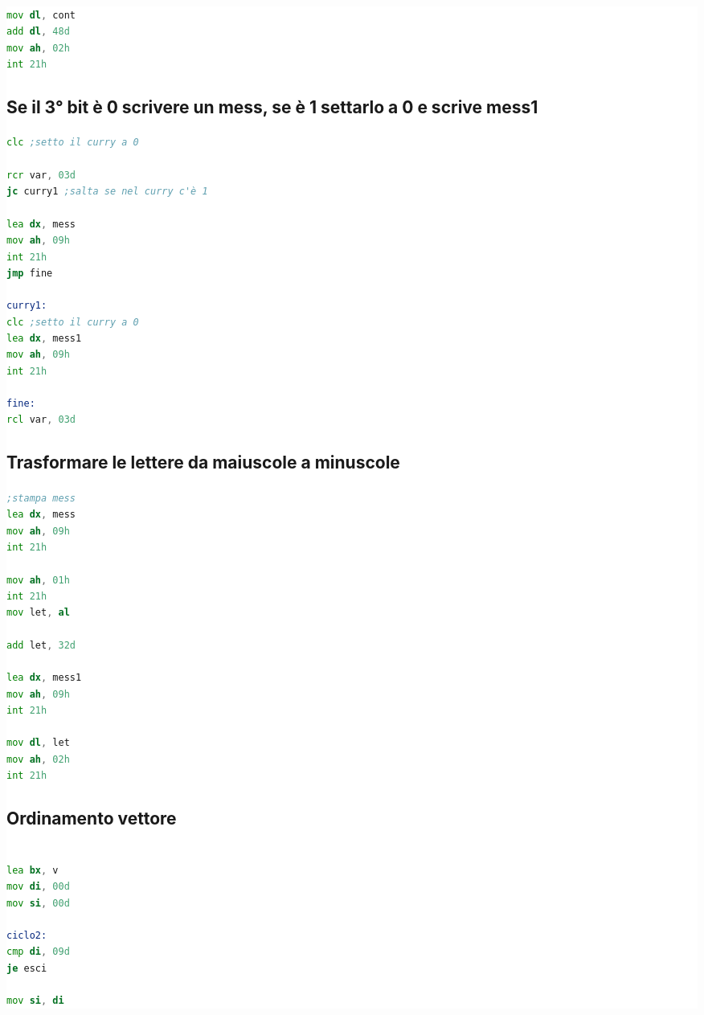```asm
mov dl, cont
add dl, 48d
mov ah, 02h
int 21h
``` 

 ## Se il 3° bit è 0 scrivere un mess, se è 1 settarlo a 0 e scrive mess1

```asm
clc ;setto il curry a 0

rcr var, 03d
jc curry1 ;salta se nel curry c'è 1

lea dx, mess
mov ah, 09h
int 21h
jmp fine

curry1:
clc ;setto il curry a 0
lea dx, mess1
mov ah, 09h
int 21h

fine:
rcl var, 03d
```
## Trasformare le lettere da maiuscole a minuscole
```asm
;stampa mess
lea dx, mess
mov ah, 09h
int 21h

mov ah, 01h
int 21h
mov let, al

add let, 32d

lea dx, mess1
mov ah, 09h
int 21h

mov dl, let
mov ah, 02h
int 21h
```
## Ordinamento vettore
```asm

lea bx, v
mov di, 00d
mov si, 00d

ciclo2:
cmp di, 09d
je esci

mov si, di
```